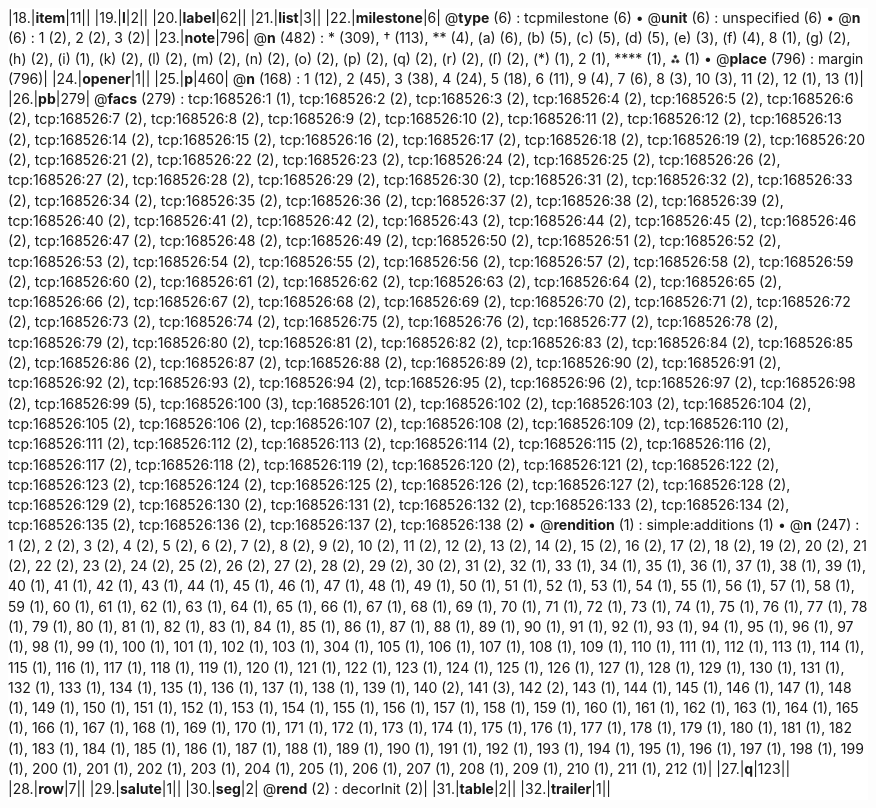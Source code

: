 |18.|__item__|11||
|19.|__l__|2||
|20.|__label__|62||
|21.|__list__|3||
|22.|__milestone__|6| @__type__ (6) : tcpmilestone (6)  •  @__unit__ (6) : unspecified (6)  •  @__n__ (6) : 1 (2), 2 (2), 3 (2)|
|23.|__note__|796| @__n__ (482) : * (309), † (113), ** (4), (a) (6), (b) (5), (c) (5), (d) (5), (e) (3), (f) (4), 8 (1), (g) (2), (h) (2), (i) (1), (k) (2), (l) (2), (m) (2), (n) (2), (o) (2), (p) (2), (q) (2), (r) (2), (ſ) (2), (*) (1), 2 (1), **** (1), ⁂ (1)  •  @__place__ (796) : margin (796)|
|24.|__opener__|1||
|25.|__p__|460| @__n__ (168) : 1 (12), 2 (45), 3 (38), 4 (24), 5 (18), 6 (11), 9 (4), 7 (6), 8 (3), 10 (3), 11 (2), 12 (1), 13 (1)|
|26.|__pb__|279| @__facs__ (279) : tcp:168526:1 (1), tcp:168526:2 (2), tcp:168526:3 (2), tcp:168526:4 (2), tcp:168526:5 (2), tcp:168526:6 (2), tcp:168526:7 (2), tcp:168526:8 (2), tcp:168526:9 (2), tcp:168526:10 (2), tcp:168526:11 (2), tcp:168526:12 (2), tcp:168526:13 (2), tcp:168526:14 (2), tcp:168526:15 (2), tcp:168526:16 (2), tcp:168526:17 (2), tcp:168526:18 (2), tcp:168526:19 (2), tcp:168526:20 (2), tcp:168526:21 (2), tcp:168526:22 (2), tcp:168526:23 (2), tcp:168526:24 (2), tcp:168526:25 (2), tcp:168526:26 (2), tcp:168526:27 (2), tcp:168526:28 (2), tcp:168526:29 (2), tcp:168526:30 (2), tcp:168526:31 (2), tcp:168526:32 (2), tcp:168526:33 (2), tcp:168526:34 (2), tcp:168526:35 (2), tcp:168526:36 (2), tcp:168526:37 (2), tcp:168526:38 (2), tcp:168526:39 (2), tcp:168526:40 (2), tcp:168526:41 (2), tcp:168526:42 (2), tcp:168526:43 (2), tcp:168526:44 (2), tcp:168526:45 (2), tcp:168526:46 (2), tcp:168526:47 (2), tcp:168526:48 (2), tcp:168526:49 (2), tcp:168526:50 (2), tcp:168526:51 (2), tcp:168526:52 (2), tcp:168526:53 (2), tcp:168526:54 (2), tcp:168526:55 (2), tcp:168526:56 (2), tcp:168526:57 (2), tcp:168526:58 (2), tcp:168526:59 (2), tcp:168526:60 (2), tcp:168526:61 (2), tcp:168526:62 (2), tcp:168526:63 (2), tcp:168526:64 (2), tcp:168526:65 (2), tcp:168526:66 (2), tcp:168526:67 (2), tcp:168526:68 (2), tcp:168526:69 (2), tcp:168526:70 (2), tcp:168526:71 (2), tcp:168526:72 (2), tcp:168526:73 (2), tcp:168526:74 (2), tcp:168526:75 (2), tcp:168526:76 (2), tcp:168526:77 (2), tcp:168526:78 (2), tcp:168526:79 (2), tcp:168526:80 (2), tcp:168526:81 (2), tcp:168526:82 (2), tcp:168526:83 (2), tcp:168526:84 (2), tcp:168526:85 (2), tcp:168526:86 (2), tcp:168526:87 (2), tcp:168526:88 (2), tcp:168526:89 (2), tcp:168526:90 (2), tcp:168526:91 (2), tcp:168526:92 (2), tcp:168526:93 (2), tcp:168526:94 (2), tcp:168526:95 (2), tcp:168526:96 (2), tcp:168526:97 (2), tcp:168526:98 (2), tcp:168526:99 (5), tcp:168526:100 (3), tcp:168526:101 (2), tcp:168526:102 (2), tcp:168526:103 (2), tcp:168526:104 (2), tcp:168526:105 (2), tcp:168526:106 (2), tcp:168526:107 (2), tcp:168526:108 (2), tcp:168526:109 (2), tcp:168526:110 (2), tcp:168526:111 (2), tcp:168526:112 (2), tcp:168526:113 (2), tcp:168526:114 (2), tcp:168526:115 (2), tcp:168526:116 (2), tcp:168526:117 (2), tcp:168526:118 (2), tcp:168526:119 (2), tcp:168526:120 (2), tcp:168526:121 (2), tcp:168526:122 (2), tcp:168526:123 (2), tcp:168526:124 (2), tcp:168526:125 (2), tcp:168526:126 (2), tcp:168526:127 (2), tcp:168526:128 (2), tcp:168526:129 (2), tcp:168526:130 (2), tcp:168526:131 (2), tcp:168526:132 (2), tcp:168526:133 (2), tcp:168526:134 (2), tcp:168526:135 (2), tcp:168526:136 (2), tcp:168526:137 (2), tcp:168526:138 (2)  •  @__rendition__ (1) : simple:additions (1)  •  @__n__ (247) : 1 (2), 2 (2), 3 (2), 4 (2), 5 (2), 6 (2), 7 (2), 8 (2), 9 (2), 10 (2), 11 (2), 12 (2), 13 (2), 14 (2), 15 (2), 16 (2), 17 (2), 18 (2), 19 (2), 20 (2), 21 (2), 22 (2), 23 (2), 24 (2), 25 (2), 26 (2), 27 (2), 28 (2), 29 (2), 30 (2), 31 (2), 32 (1), 33 (1), 34 (1), 35 (1), 36 (1), 37 (1), 38 (1), 39 (1), 40 (1), 41 (1), 42 (1), 43 (1), 44 (1), 45 (1), 46 (1), 47 (1), 48 (1), 49 (1), 50 (1), 51 (1), 52 (1), 53 (1), 54 (1), 55 (1), 56 (1), 57 (1), 58 (1), 59 (1), 60 (1), 61 (1), 62 (1), 63 (1), 64 (1), 65 (1), 66 (1), 67 (1), 68 (1), 69 (1), 70 (1), 71 (1), 72 (1), 73 (1), 74 (1), 75 (1), 76 (1), 77 (1), 78 (1), 79 (1), 80 (1), 81 (1), 82 (1), 83 (1), 84 (1), 85 (1), 86 (1), 87 (1), 88 (1), 89 (1), 90 (1), 91 (1), 92 (1), 93 (1), 94 (1), 95 (1), 96 (1), 97 (1), 98 (1), 99 (1), 100 (1), 101 (1), 102 (1), 103 (1), 304 (1), 105 (1), 106 (1), 107 (1), 108 (1), 109 (1), 110 (1), 111 (1), 112 (1), 113 (1), 114 (1), 115 (1), 116 (1), 117 (1), 118 (1), 119 (1), 120 (1), 121 (1), 122 (1), 123 (1), 124 (1), 125 (1), 126 (1), 127 (1), 128 (1), 129 (1), 130 (1), 131 (1), 132 (1), 133 (1), 134 (1), 135 (1), 136 (1), 137 (1), 138 (1), 139 (1), 140 (2), 141 (3), 142 (2), 143 (1), 144 (1), 145 (1), 146 (1), 147 (1), 148 (1), 149 (1), 150 (1), 151 (1), 152 (1), 153 (1), 154 (1), 155 (1), 156 (1), 157 (1), 158 (1), 159 (1), 160 (1), 161 (1), 162 (1), 163 (1), 164 (1), 165 (1), 166 (1), 167 (1), 168 (1), 169 (1), 170 (1), 171 (1), 172 (1), 173 (1), 174 (1), 175 (1), 176 (1), 177 (1), 178 (1), 179 (1), 180 (1), 181 (1), 182 (1), 183 (1), 184 (1), 185 (1), 186 (1), 187 (1), 188 (1), 189 (1), 190 (1), 191 (1), 192 (1), 193 (1), 194 (1), 195 (1), 196 (1), 197 (1), 198 (1), 199 (1), 200 (1), 201 (1), 202 (1), 203 (1), 204 (1), 205 (1), 206 (1), 207 (1), 208 (1), 209 (1), 210 (1), 211 (1), 212 (1)|
|27.|__q__|123||
|28.|__row__|7||
|29.|__salute__|1||
|30.|__seg__|2| @__rend__ (2) : decorInit (2)|
|31.|__table__|2||
|32.|__trailer__|1||

